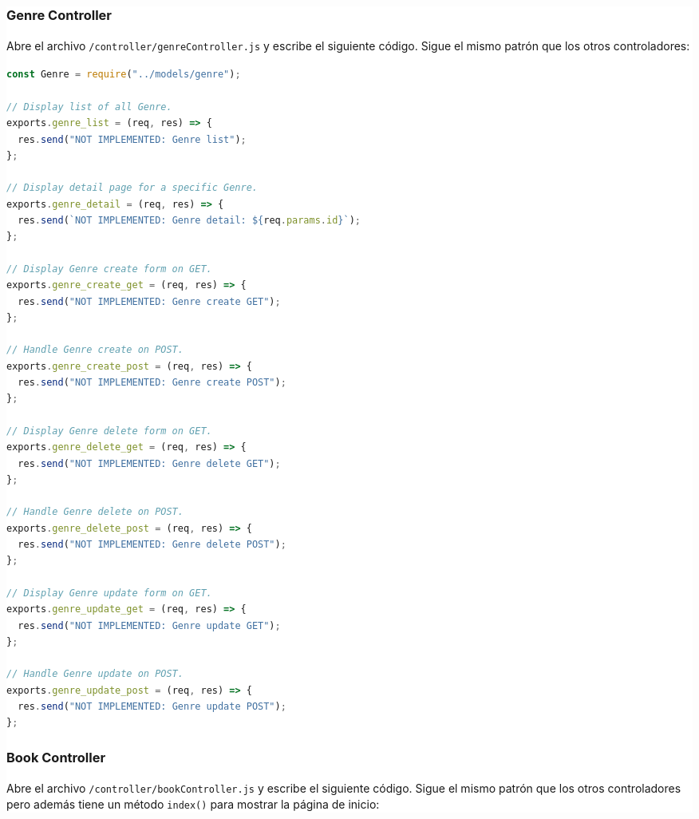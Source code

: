 ### Genre Controller

Abre el archivo `/controller/genreController.js` y escribe el siguiente código. Sigue el mismo patrón que los otros controladores:

```javascript
const Genre = require("../models/genre");

// Display list of all Genre.
exports.genre_list = (req, res) => {
  res.send("NOT IMPLEMENTED: Genre list");
};

// Display detail page for a specific Genre.
exports.genre_detail = (req, res) => {
  res.send(`NOT IMPLEMENTED: Genre detail: ${req.params.id}`);
};

// Display Genre create form on GET.
exports.genre_create_get = (req, res) => {
  res.send("NOT IMPLEMENTED: Genre create GET");
};

// Handle Genre create on POST.
exports.genre_create_post = (req, res) => {
  res.send("NOT IMPLEMENTED: Genre create POST");
};

// Display Genre delete form on GET.
exports.genre_delete_get = (req, res) => {
  res.send("NOT IMPLEMENTED: Genre delete GET");
};

// Handle Genre delete on POST.
exports.genre_delete_post = (req, res) => {
  res.send("NOT IMPLEMENTED: Genre delete POST");
};

// Display Genre update form on GET.
exports.genre_update_get = (req, res) => {
  res.send("NOT IMPLEMENTED: Genre update GET");
};

// Handle Genre update on POST.
exports.genre_update_post = (req, res) => {
  res.send("NOT IMPLEMENTED: Genre update POST");
};
```

### Book Controller

Abre el archivo `/controller/bookController.js` y escribe el siguiente código. Sigue el mismo patrón que los otros controladores pero además tiene un método `index()` para mostrar la página de inicio:
